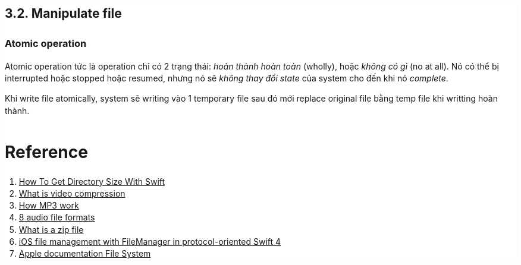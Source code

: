 ## 3.2. Manipulate file

### Atomic operation

Atomic operation tức là operation chỉ có 2 trạng thái: *hoàn thành hoàn toàn* (wholly), hoặc *không có gì* (no at all). Nó có thể bị interrupted hoặc stopped hoặc resumed, nhưng nó sẽ *không thay đổi state* của system cho đến khi nó *complete*.

Khi write file atomically, system sẽ writing vào 1 temporary file sau đó mới replace original file bằng temp file khi writting hoàn thành.










# Reference
1. [How To Get Directory Size With Swift](https://stackoverflow.com/questions/32814535/how-to-get-directory-size-with-swift-on-os-x)
2. [What is video compression](https://marketing.istockphoto.com/blog/what-is-video-compression/)
3. [How MP3 work](https://computer.howstuffworks.com/mp3.htm)
4. [8 audio file formats](https://routenote.com/blog/audio-file-formats-explained/)
5. [What is a zip file](https://experience.dropbox.com/resources/what-is-a-zip-file#:~:text=How%20do%20ZIP%20files%20work,the%20original%20data%20is%20intact.)
6. [iOS file management with FileManager in protocol-oriented Swift 4](https://iosbrain.com/blog/2018/04/22/ios-file-management-with-filemanager-in-protocol-oriented-swift-4/)
7. [Apple documentation File System](https://developer.apple.com/library/archive/documentation/FileManagement/Conceptual/FileSystemProgrammingGuide/AccessingFilesandDirectories/AccessingFilesandDirectories.html#//apple_ref/doc/uid/TP40010672-CH3-SW7)
